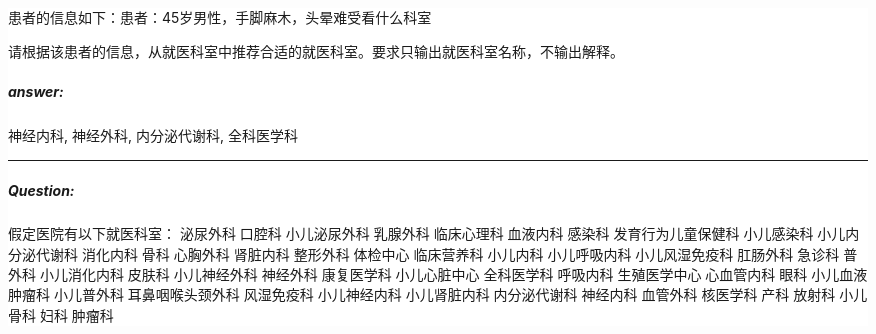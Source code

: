 患者的信息如下：患者：45岁男性，手脚麻木，头晕难受看什么科室

请根据该患者的信息，从就医科室中推荐合适的就医科室。要求只输出就医科室名称，不输出解释。
##### answer: 
神经内科, 神经外科, 内分泌代谢科, 全科医学科  

----------------

##### Question: 
假定医院有以下就医科室：
泌尿外科
口腔科
小儿泌尿外科
乳腺外科
临床心理科
血液内科
感染科
发育行为儿童保健科
小儿感染科
小儿内分泌代谢科
消化内科
骨科
心胸外科
肾脏内科
整形外科
体检中心
临床营养科
小儿内科
小儿呼吸内科
小儿风湿免疫科
肛肠外科
急诊科
普外科
小儿消化内科
皮肤科
小儿神经外科
神经外科
康复医学科
小儿心脏中心
全科医学科
呼吸内科
生殖医学中心
心血管内科
眼科
小儿血液肿瘤科
小儿普外科
耳鼻咽喉头颈外科
风湿免疫科
小儿神经内科
小儿肾脏内科
内分泌代谢科
神经内科
血管外科
核医学科
产科
放射科
小儿骨科
妇科
肿瘤科
